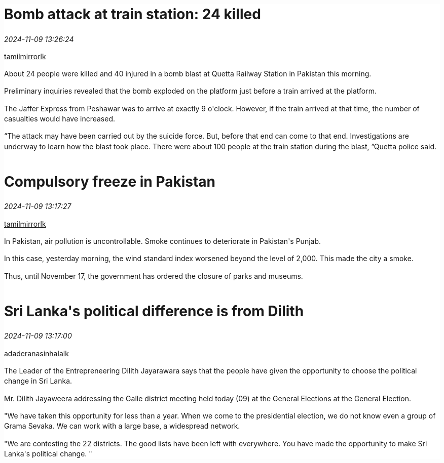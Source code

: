 

# Bomb attack at train station: 24 killed

*2024-11-09 13:26:24*

[tamilmirrorlk](https://www.tamilmirror.lk/உலக-செய்திகள்/ரயில்-நிலையத்தில்-குண்டு-தாக்குதல்-24-பேர்-பலி/50-346825)

About 24 people were killed and 40 injured in a bomb blast at Quetta Railway Station in Pakistan this morning.

Preliminary inquiries revealed that the bomb exploded on the platform just before a train arrived at the platform.

The Jaffer Express from Peshawar was to arrive at exactly 9 o'clock. However, if the train arrived at that time, the number of casualties would have increased.

“The attack may have been carried out by the suicide force. But, before that end can come to that end. Investigations are underway to learn how the blast took place. There were about 100 people at the train station during the blast, ”Quetta police said.



# Compulsory freeze in Pakistan

*2024-11-09 13:17:27*

[tamilmirrorlk](https://www.tamilmirror.lk/உலக-செய்திகள்/பாகிஸ்தானில்-கட்டாய-முடக்கம்-அமுல்/50-346824)

In Pakistan, air pollution is uncontrollable. Smoke continues to deteriorate in Pakistan's Punjab.

In this case, yesterday morning, the wind standard index worsened beyond the level of 2,000. This made the city a smoke.

Thus, until November 17, the government has ordered the closure of parks and museums.



# Sri Lanka's political difference is from Dilith

*2024-11-09 13:17:00*

[adaderanasinhalalk](http://sinhala.adaderana.lk/news/203066)

The Leader of the Entrepreneering Dilith Jayarawara says that the people have given the opportunity to choose the political change in Sri Lanka.

Mr. Dilith Jayaweera addressing the Galle district meeting held today (09) at the General Elections at the General Election.

"We have taken this opportunity for less than a year. When we come to the presidential election, we do not know even a group of Grama Sevaka. We can work with a large base, a widespread network.

"We are contesting the 22 districts. The good lists have been left with everywhere. You have made the opportunity to make Sri Lanka's political change. "
